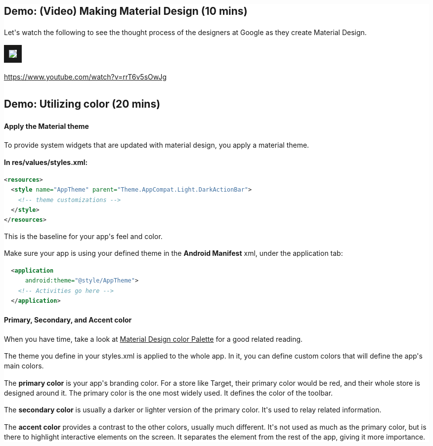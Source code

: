 
## Demo: (Video) Making Material Design (10 mins)

Let's watch the following to see the thought process of the designers at Google as they create Material Design.


<a href="http://www.youtube.com/watch?feature=player_embedded&v=rrT6v5sOwJg" target="_blank"><img src="http://img.youtube.com/vi/rrT6v5sOwJg/0.jpg" width="300" border="10" /></a>

https://www.youtube.com/watch?v=rrT6v5sOwJg

## Demo: Utilizing color (20 mins)

#### Apply the Material theme

To provide system widgets that are updated with material design, you apply a material theme.

**In res/values/styles.xml:**

```xml
<resources>
  <style name="AppTheme" parent="Theme.AppCompat.Light.DarkActionBar">
    <!-- theme customizations -->
  </style>
</resources>
```

This is the baseline for your app's feel and color.

Make sure your app is using your defined theme in the **Android Manifest** xml, under the application tab:

```xml
  <application
      android:theme="@style/AppTheme">
    <!-- Activities go here -->
  </application>
```

#### Primary, Secondary, and Accent color

When you have time, take a look at [Material Design color Palette](https://www.google.com/design/spec/style/color.html#color-color-schemes) for a good related reading.

The theme you define in your styles.xml is applied to the whole app. In it, you can define custom colors that will define the app's main colors.

The **primary color** is your app's branding color. For a store like Target, their primary color would be red, and their whole store is designed around it. The primary color is the one most widely used. It defines the color of the toolbar.

The **secondary color** is usually a darker or lighter version of the primary color. It's used to relay related information.

The **accent color** provides a contrast to the other colors, usually much different. It's not used as much as the primary color, but is there to highlight interactive elements on the screen. It separates the element from the rest of the app, giving it more importance.

